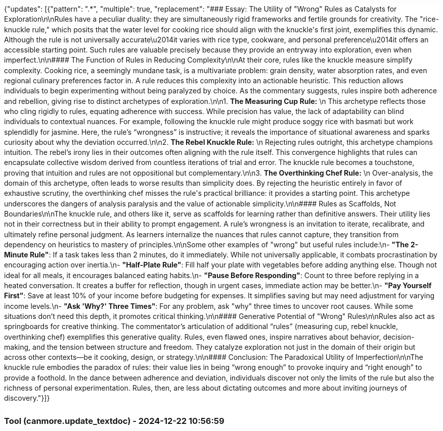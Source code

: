 {"updates": [{"pattern": ".*", "multiple": true, "replacement": "### Essay: The Utility of \"Wrong\" Rules as Catalysts for Exploration\n\nRules have a peculiar duality: they are simultaneously rigid frameworks and fertile grounds for creativity. The \"rice-knuckle rule,\" which posits that the water level for cooking rice should align with the knuckle's first joint, exemplifies this dynamic. Although the rule is not universally accurate\u2014it varies with rice type, cookware, and personal preference\u2014it offers an accessible starting point. Such rules are valuable precisely because they provide an entryway into exploration, even when imperfect.\n\n#### The Function of Rules in Reducing Complexity\n\nAt their core, rules like the knuckle measure simplify complexity. Cooking rice, a seemingly mundane task, is a multivariate problem: grain density, water absorption rates, and even regional culinary preferences factor in. A rule reduces this complexity into an actionable heuristic. This reduction allows individuals to begin experimenting without being paralyzed by choice. As the commentary suggests, rules inspire both adherence and rebellion, giving rise to distinct archetypes of exploration.\n\n1. **The Measuring Cup Rule:**  \n   This archetype reflects those who cling rigidly to rules, equating adherence with success. While precision has value, the lack of adaptability can blind individuals to contextual nuances. For example, following the knuckle rule might produce soggy rice with basmati but work splendidly for jasmine. Here, the rule’s “wrongness” is instructive; it reveals the importance of situational awareness and sparks curiosity about why the deviation occurred.\n\n2. **The Rebel Knuckle Rule:**  \n   Rejecting rules outright, this archetype champions intuition. The rebel’s irony lies in their outcomes often aligning with the rule itself. This convergence highlights that rules can encapsulate collective wisdom derived from countless iterations of trial and error. The knuckle rule becomes a touchstone, proving that intuition and rules are not oppositional but complementary.\n\n3. **The Overthinking Chef Rule:**  \n   Over-analysis, the domain of this archetype, often leads to worse results than simplicity does. By rejecting the heuristic entirely in favor of exhaustive scrutiny, the overthinking chef misses the rule's practical brilliance: it provides a starting point. This archetype underscores the dangers of analysis paralysis and the value of actionable simplicity.\n\n#### Rules as Scaffolds, Not Boundaries\n\nThe knuckle rule, and others like it, serve as scaffolds for learning rather than definitive answers. Their utility lies not in their correctness but in their ability to prompt engagement. A rule’s wrongness is an invitation to iterate, recalibrate, and ultimately refine personal judgment. As learners internalize the nuances that rules cannot capture, they transition from dependency on heuristics to mastery of principles.\n\nSome other examples of \"wrong\" but useful rules include:\n- **\"The 2-Minute Rule\"**: If a task takes less than 2 minutes, do it immediately. While not universally applicable, it combats procrastination by encouraging action over inertia.\n- **\"Half-Plate Rule\"**: Fill half your plate with vegetables before adding anything else. Though not ideal for all meals, it encourages balanced eating habits.\n- **\"Pause Before Responding\"**: Count to three before replying in a heated conversation. It creates a buffer for reflection, though in urgent cases, immediate action may be better.\n- **\"Pay Yourself First\"**: Save at least 10% of your income before budgeting for expenses. It simplifies saving but may need adjustment for varying income levels.\n- **\"Ask 'Why?' Three Times\"**: For any problem, ask \"why\" three times to uncover root causes. While some situations don’t need this depth, it promotes critical thinking.\n\n#### Generative Potential of \"Wrong\" Rules\n\nRules also act as springboards for creative thinking. The commentator’s articulation of additional “rules” (measuring cup, rebel knuckle, overthinking chef) exemplifies this generative quality. Rules, even flawed ones, inspire narratives about behavior, decision-making, and the tension between structure and freedom. They catalyze exploration not just in the domain of their origin but across other contexts—be it cooking, design, or strategy.\n\n#### Conclusion: The Paradoxical Utility of Imperfection\n\nThe knuckle rule embodies the paradox of rules: their value lies in being “wrong enough” to provoke inquiry and “right enough” to provide a foothold. In the dance between adherence and deviation, individuals discover not only the limits of the rule but also the richness of personal experimentation. Rules, then, are less about dictating outcomes and more about inviting journeys of discovery."}]}

### Tool (canmore.update_textdoc) - 2024-12-22 10:56:59
